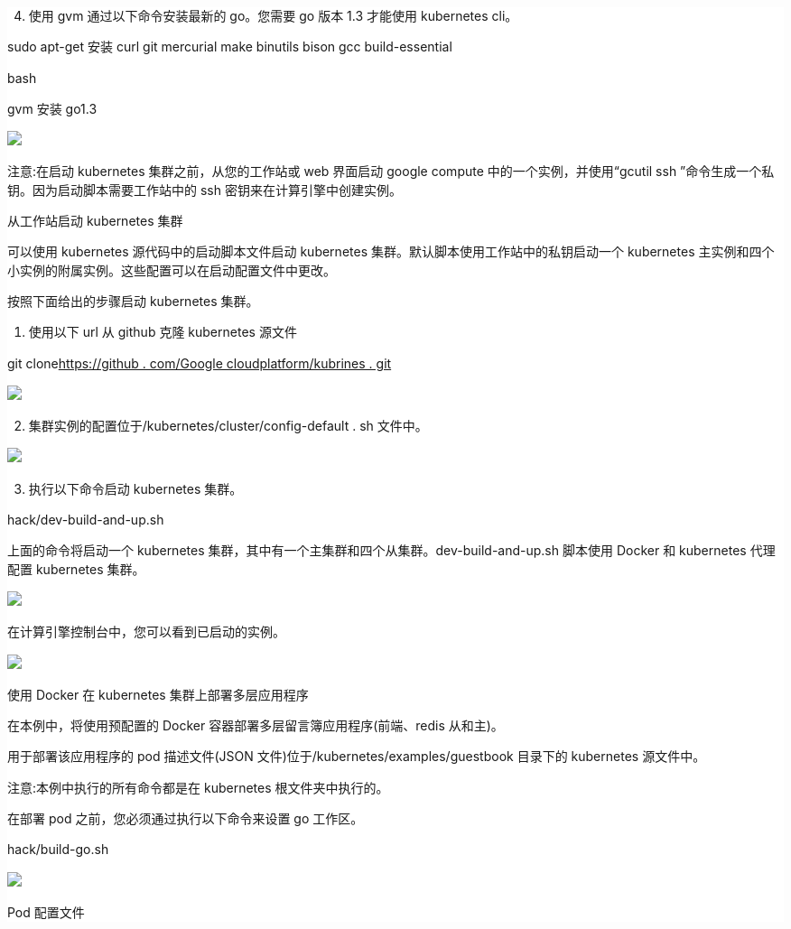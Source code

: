 4.  使用 gvm 通过以下命令安装最新的 go。您需要 go 版本 1.3 才能使用 kubernetes cli。

sudo apt-get 安装 curl git mercurial make binutils bison gcc build-essential

bash

gvm 安装 go1.3

![](../images/00278.jpeg)

注意:在启动 kubernetes 集群之前，从您的工作站或 web 界面启动 google compute 中的一个实例，并使用“gcutil ssh <servername>”命令生成一个私钥。因为启动脚本需要工作站中的 ssh 密钥来在计算引擎中创建实例。</servername>

从工作站启动 kubernetes 集群

可以使用 kubernetes 源代码中的启动脚本文件启动 kubernetes 集群。默认脚本使用工作站中的私钥启动一个 kubernetes 主实例和四个小实例的附属实例。这些配置可以在启动配置文件中更改。

按照下面给出的步骤启动 kubernetes 集群。

1.  使用以下 url 从 github 克隆 kubernetes 源文件

git clone[https://github . com/Google cloudplatform/kubrines . git](https://github.com/GoogleCloudPlatform/kubernetes.git)

![](../images/00279.jpeg)

2.  集群实例的配置位于/kubernetes/cluster/config-default . sh 文件中。

![](../images/00280.jpeg)

3.  执行以下命令启动 kubernetes 集群。

hack/dev-build-and-up.sh

上面的命令将启动一个 kubernetes 集群，其中有一个主集群和四个从集群。dev-build-and-up.sh 脚本使用 Docker 和 kubernetes 代理配置 kubernetes 集群。

![](../images/00281.jpeg)

在计算引擎控制台中，您可以看到已启动的实例。

![](../images/00282.jpeg)

使用 Docker 在 kubernetes 集群上部署多层应用程序

在本例中，将使用预配置的 Docker 容器部署多层留言簿应用程序(前端、redis 从和主)。

用于部署该应用程序的 pod 描述文件(JSON 文件)位于/kubernetes/examples/guestbook 目录下的 kubernetes 源文件中。

注意:本例中执行的所有命令都是在 kubernetes 根文件夹中执行的。

在部署 pod 之前，您必须通过执行以下命令来设置 go 工作区。

hack/build-go.sh

![](../images/00283.jpeg)

Pod 配置文件
